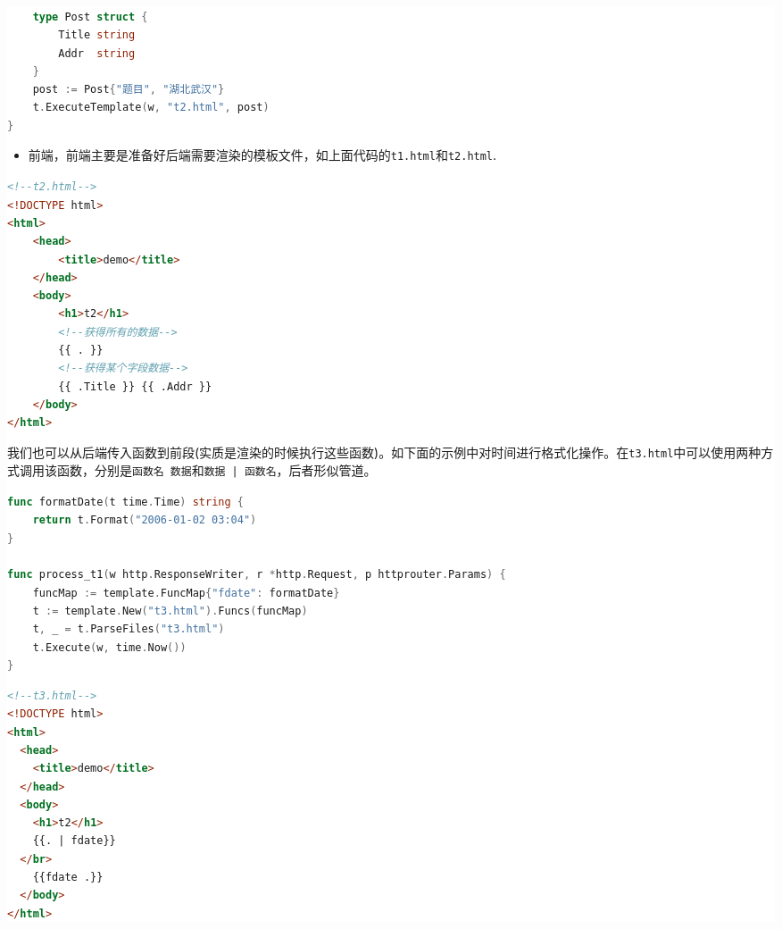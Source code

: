 ```go
	type Post struct {
		Title string
		Addr  string
	}
	post := Post{"题目", "湖北武汉"}
	t.ExecuteTemplate(w, "t2.html", post)
}
```

- 前端，前端主要是准备好后端需要渲染的模板文件，如上面代码的`t1.html`和`t2.html`.

```html
<!--t2.html-->
<!DOCTYPE html>
<html>
	<head>
		<title>demo</title>
	</head>
	<body>
		<h1>t2</h1>
		<!--获得所有的数据-->
		{{ . }}
		<!--获得某个字段数据-->
		{{ .Title }} {{ .Addr }}
	</body>
</html>
```

我们也可以从后端传入函数到前段(实质是渲染的时候执行这些函数)。如下面的示例中对时间进行格式化操作。在`t3.html`中可以使用两种方式调用该函数，分别是`函数名 数据`和`数据 | 函数名`，后者形似管道。

```go
func formatDate(t time.Time) string {
	return t.Format("2006-01-02 03:04")
}

func process_t1(w http.ResponseWriter, r *http.Request, p httprouter.Params) {
	funcMap := template.FuncMap{"fdate": formatDate}
	t := template.New("t3.html").Funcs(funcMap)
	t, _ = t.ParseFiles("t3.html")
	t.Execute(w, time.Now())
}
```

```html
<!--t3.html-->
<!DOCTYPE html>
<html>
  <head>
    <title>demo</title>
  </head>
  <body>
    <h1>t2</h1>
    {{. | fdate}}
  </br>
    {{fdate .}}
  </body>
</html>
```
